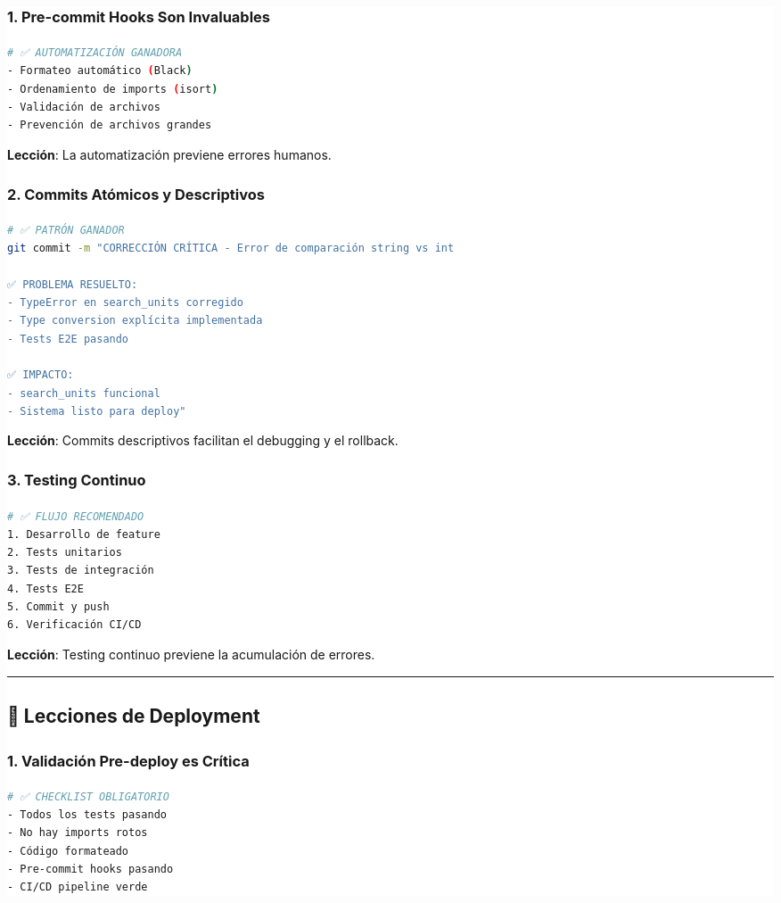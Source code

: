 ### 1. **Pre-commit Hooks Son Invaluables**
```bash
# ✅ AUTOMATIZACIÓN GANADORA
- Formateo automático (Black)
- Ordenamiento de imports (isort)
- Validación de archivos
- Prevención de archivos grandes
```

**Lección**: La automatización previene errores humanos.

### 2. **Commits Atómicos y Descriptivos**
```bash
# ✅ PATRÓN GANADOR
git commit -m "CORRECCIÓN CRÍTICA - Error de comparación string vs int

✅ PROBLEMA RESUELTO:
- TypeError en search_units corregido
- Type conversion explícita implementada
- Tests E2E pasando

✅ IMPACTO:
- search_units funcional
- Sistema listo para deploy"
```

**Lección**: Commits descriptivos facilitan el debugging y el rollback.

### 3. **Testing Continuo**
```bash
# ✅ FLUJO RECOMENDADO
1. Desarrollo de feature
2. Tests unitarios
3. Tests de integración
4. Tests E2E
5. Commit y push
6. Verificación CI/CD
```

**Lección**: Testing continuo previene la acumulación de errores.

---

## 🚀 Lecciones de Deployment

### 1. **Validación Pre-deploy es Crítica**
```bash
# ✅ CHECKLIST OBLIGATORIO
- Todos los tests pasando
- No hay imports rotos
- Código formateado
- Pre-commit hooks pasando
- CI/CD pipeline verde
```
